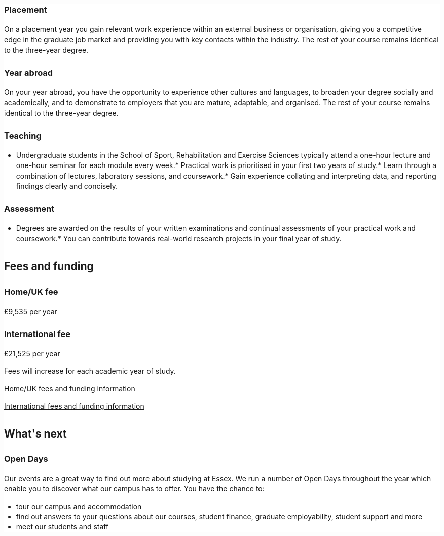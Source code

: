### Placement

On a placement year you gain relevant work experience within an external business or organisation, giving you a competitive edge in the graduate job market and providing you with key contacts within the industry. The rest of your course remains identical to the three-year degree.

### Year abroad

On your year abroad, you have the opportunity to experience other cultures and languages, to broaden your degree socially and academically, and to demonstrate to employers that you are mature, adaptable, and organised. The rest of your course remains identical to the three-year degree.

### Teaching

* Undergraduate students in the School of Sport, Rehabilitation and Exercise Sciences typically attend a one-hour lecture and one-hour seminar for each module every week.* Practical work is prioritised in your first two years of study.* Learn through a combination of lectures, laboratory sessions, and coursework.* Gain experience collating and interpreting data, and reporting findings clearly and concisely.

### Assessment

* Degrees are awarded on the results of your written examinations and continual assessments of your practical work and coursework.* You can contribute towards real-world research projects in your final year of study.

## Fees and funding

### Home/UK fee

£9,535 per year

### International fee

£21,525 per year

Fees will increase for each academic year of study.

[Home/UK fees and funding information](https://www.essex.ac.uk/undergraduate/fees-and-funding/home-uk-fees)

[International fees and funding information](https://www.essex.ac.uk/undergraduate/fees-and-funding/eu-and-international-fees)

## What's next

### Open Days

Our events are a great way to find out more about studying at Essex. We run a number of Open Days throughout the year which enable you to discover what our campus has to offer.
You have the chance to:

* tour our campus and accommodation
* find out answers to your questions about our courses, student finance, graduate employability, student support and more
* meet our students and staff

